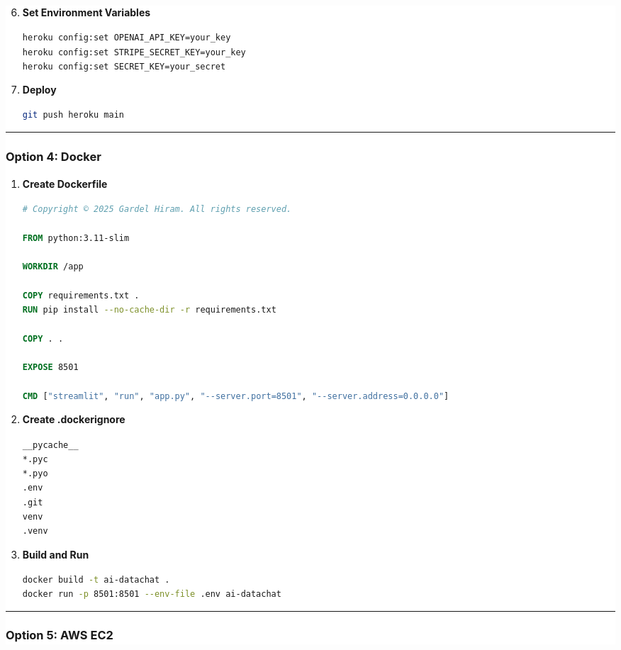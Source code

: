 6. **Set Environment Variables**
   ```bash
   heroku config:set OPENAI_API_KEY=your_key
   heroku config:set STRIPE_SECRET_KEY=your_key
   heroku config:set SECRET_KEY=your_secret
   ```

7. **Deploy**
   ```bash
   git push heroku main
   ```

---

### Option 4: Docker

1. **Create Dockerfile**
   ```dockerfile
   # Copyright © 2025 Gardel Hiram. All rights reserved.
   
   FROM python:3.11-slim
   
   WORKDIR /app
   
   COPY requirements.txt .
   RUN pip install --no-cache-dir -r requirements.txt
   
   COPY . .
   
   EXPOSE 8501
   
   CMD ["streamlit", "run", "app.py", "--server.port=8501", "--server.address=0.0.0.0"]
   ```

2. **Create .dockerignore**
   ```
   __pycache__
   *.pyc
   *.pyo
   .env
   .git
   venv
   .venv
   ```

3. **Build and Run**
   ```bash
   docker build -t ai-datachat .
   docker run -p 8501:8501 --env-file .env ai-datachat
   ```

---

### Option 5: AWS EC2
